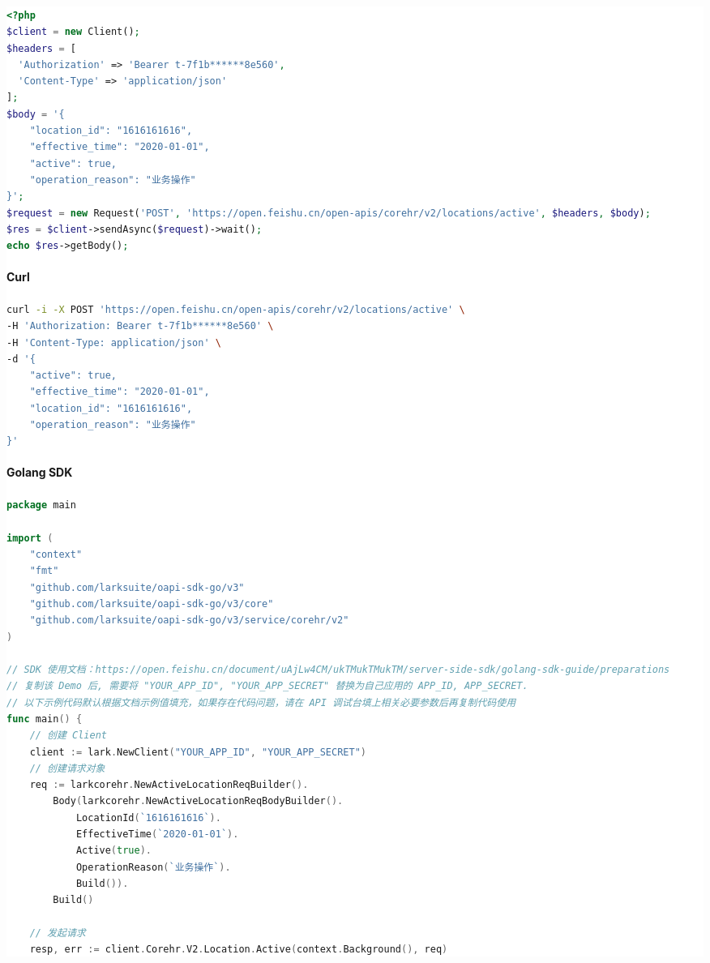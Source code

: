 ```php
<?php
$client = new Client();
$headers = [
  'Authorization' => 'Bearer t-7f1b******8e560',
  'Content-Type' => 'application/json'
];
$body = '{
    "location_id": "1616161616",
    "effective_time": "2020-01-01",
    "active": true,
    "operation_reason": "业务操作"
}';
$request = new Request('POST', 'https://open.feishu.cn/open-apis/corehr/v2/locations/active', $headers, $body);
$res = $client->sendAsync($request)->wait();
echo $res->getBody();
```

#### Curl

```bash
curl -i -X POST 'https://open.feishu.cn/open-apis/corehr/v2/locations/active' \
-H 'Authorization: Bearer t-7f1b******8e560' \
-H 'Content-Type: application/json' \
-d '{
	"active": true,
	"effective_time": "2020-01-01",
	"location_id": "1616161616",
	"operation_reason": "业务操作"
}'
```

#### Golang SDK

```go
package main

import (
	"context"
	"fmt"
	"github.com/larksuite/oapi-sdk-go/v3"
	"github.com/larksuite/oapi-sdk-go/v3/core"
	"github.com/larksuite/oapi-sdk-go/v3/service/corehr/v2"
)

// SDK 使用文档：https://open.feishu.cn/document/uAjLw4CM/ukTMukTMukTM/server-side-sdk/golang-sdk-guide/preparations
// 复制该 Demo 后, 需要将 "YOUR_APP_ID", "YOUR_APP_SECRET" 替换为自己应用的 APP_ID, APP_SECRET.
// 以下示例代码默认根据文档示例值填充，如果存在代码问题，请在 API 调试台填上相关必要参数后再复制代码使用
func main() {
	// 创建 Client
	client := lark.NewClient("YOUR_APP_ID", "YOUR_APP_SECRET")
	// 创建请求对象
	req := larkcorehr.NewActiveLocationReqBuilder().
		Body(larkcorehr.NewActiveLocationReqBodyBuilder().
			LocationId(`1616161616`).
			EffectiveTime(`2020-01-01`).
			Active(true).
			OperationReason(`业务操作`).
			Build()).
		Build()

	// 发起请求
	resp, err := client.Corehr.V2.Location.Active(context.Background(), req)

```